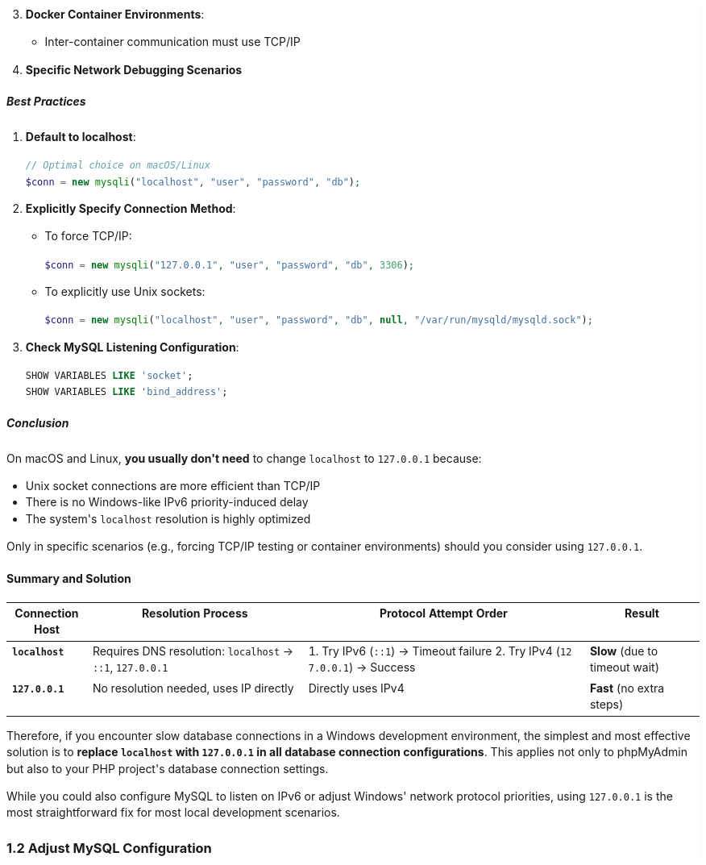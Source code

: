 3. **Docker Container Environments**:
    - Inter-container communication must use TCP/IP

4. **Specific Network Debugging Scenarios**

##### Best Practices

1. **Default to localhost**:
   ```php
   // Optimal choice on macOS/Linux
   $conn = new mysqli("localhost", "user", "password", "db");
   ```

2. **Explicitly Specify Connection Method**:
    - To force TCP/IP:
      ```php
      $conn = new mysqli("127.0.0.1", "user", "password", "db", 3306);
      ```
    - To explicitly use Unix sockets:
      ```php
      $conn = new mysqli("localhost", "user", "password", "db", null, "/var/run/mysqld/mysqld.sock");
      ```

3. **Check MySQL Listening Configuration**:
   ```sql
   SHOW VARIABLES LIKE 'socket';
   SHOW VARIABLES LIKE 'bind_address';
   ```

##### Conclusion

On macOS and Linux, **you usually don't need** to change `localhost` to `127.0.0.1` because:
- Unix socket connections are more efficient than TCP/IP
- There is no Windows-like IPv6 priority-induced delay
- The system's `localhost` resolution is highly optimized

Only in specific scenarios (e.g., forcing TCP/IP testing or container environments) should you consider using `127.0.0.1`.

#### Summary and Solution

| Connection Host | Resolution Process | Protocol Attempt Order | Result |
|----------------|---------------------|------------------------|--------|
| **`localhost`** | Requires DNS resolution: `localhost` → `::1`, `127.0.0.1` | 1. Try IPv6 (`::1`) → Timeout failure 2. Try IPv4 (`127.0.0.1`) → Success | **Slow** (due to timeout wait) |
| **`127.0.0.1`** | No resolution needed, uses IP directly | Directly uses IPv4 | **Fast** (no extra steps) |

Therefore, if you encounter slow database connections in a Windows development environment, the simplest and most effective solution is to **replace `localhost` with `127.0.0.1` in all database connection configurations**. This applies not only to phpMyAdmin but also to your PHP project's database connection settings.

While you could also configure MySQL to listen on IPv6 or adjust Windows' network protocol priorities, using `127.0.0.1` is the most straightforward fix for most local development scenarios.

### 1.2 Adjust MySQL Configuration
